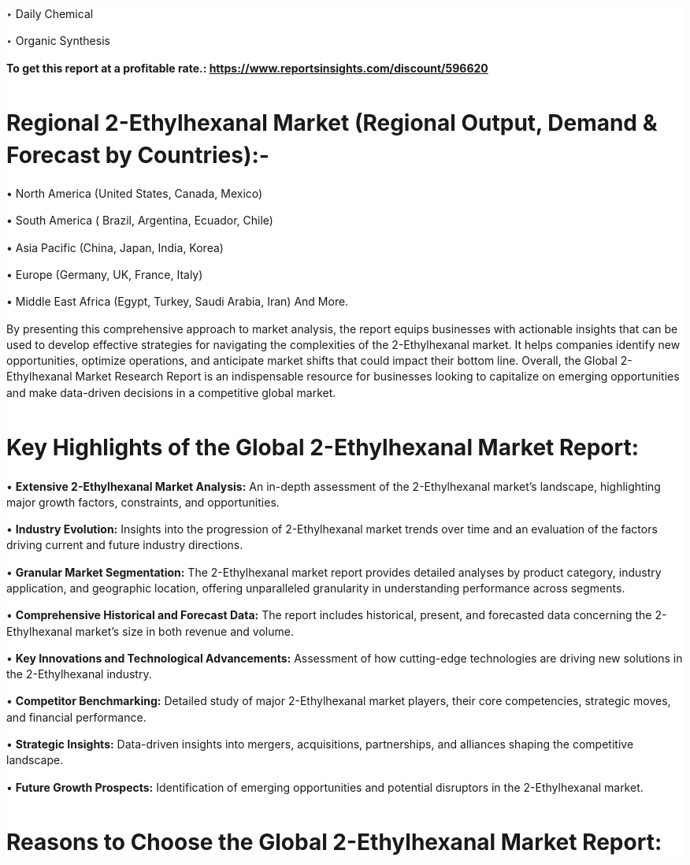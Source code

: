 ‣ Daily Chemical

‣  Organic Synthesis

<strong>To get this report at a profitable rate.: <a href=https://www.reportsinsights.com/discount/596620>https://www.reportsinsights.com/discount/596620</a></strong></font>

# <strong>Regional 2-Ethylhexanal Market (Regional Output, Demand &amp; Forecast by Countries):-</strong>

• North America (United States, Canada, Mexico)

• South America ( Brazil, Argentina, Ecuador, Chile)

• Asia Pacific (China, Japan, India, Korea)

• Europe (Germany, UK, France, Italy)

• Middle East Africa (Egypt, Turkey, Saudi Arabia, Iran) And More.

By presenting this comprehensive approach to market analysis, the report equips businesses with actionable insights that can be used to develop effective strategies for navigating the complexities of the 2-Ethylhexanal market. It helps companies identify new opportunities, optimize operations, and anticipate market shifts that could impact their bottom line. Overall, the Global 2-Ethylhexanal Market Research Report is an indispensable resource for businesses looking to capitalize on emerging opportunities and make data-driven decisions in a competitive global market.

# <strong>Key Highlights of the Global 2-Ethylhexanal Market Report:</strong>

• <strong>Extensive 2-Ethylhexanal Market Analysis:</strong> An in-depth assessment of the 2-Ethylhexanal market’s landscape, highlighting major growth factors, constraints, and opportunities.

• <strong>Industry Evolution:</strong> Insights into the progression of 2-Ethylhexanal market trends over time and an evaluation of the factors driving current and future industry directions.

• <strong>Granular Market Segmentation:</strong> The 2-Ethylhexanal market report provides detailed analyses by product category, industry application, and geographic location, offering unparalleled granularity in understanding performance across segments.

• <strong>Comprehensive Historical and Forecast Data:</strong> The report includes historical, present, and forecasted data concerning the 2-Ethylhexanal market’s size in both revenue and volume.

• <strong>Key Innovations and Technological Advancements:</strong> Assessment of how cutting-edge technologies are driving new solutions in the 2-Ethylhexanal industry.

• <strong>Competitor Benchmarking:</strong> Detailed study of major 2-Ethylhexanal market players, their core competencies, strategic moves, and financial performance.

• <strong>Strategic Insights:</strong> Data-driven insights into mergers, acquisitions, partnerships, and alliances shaping the competitive landscape.

• <strong>Future Growth Prospects:</strong> Identification of emerging opportunities and potential disruptors in the 2-Ethylhexanal market.

# <strong>Reasons to Choose the Global 2-Ethylhexanal Market Report:</strong>
